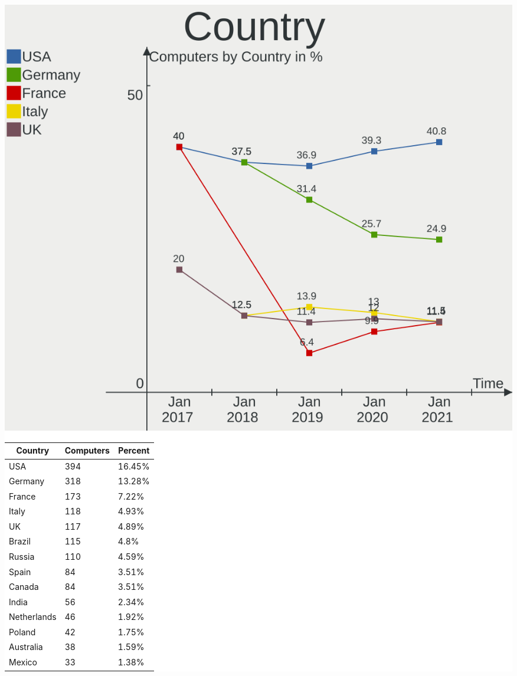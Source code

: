 ![Country](./images/line_chart/node_location.svg)

| Country            | Computers | Percent |
|--------------------|-----------|---------|
| USA                | 394       | 16.45%  |
| Germany            | 318       | 13.28%  |
| France             | 173       | 7.22%   |
| Italy              | 118       | 4.93%   |
| UK                 | 117       | 4.89%   |
| Brazil             | 115       | 4.8%    |
| Russia             | 110       | 4.59%   |
| Spain              | 84        | 3.51%   |
| Canada             | 84        | 3.51%   |
| India              | 56        | 2.34%   |
| Netherlands        | 46        | 1.92%   |
| Poland             | 42        | 1.75%   |
| Australia          | 38        | 1.59%   |
| Mexico             | 33        | 1.38%   |